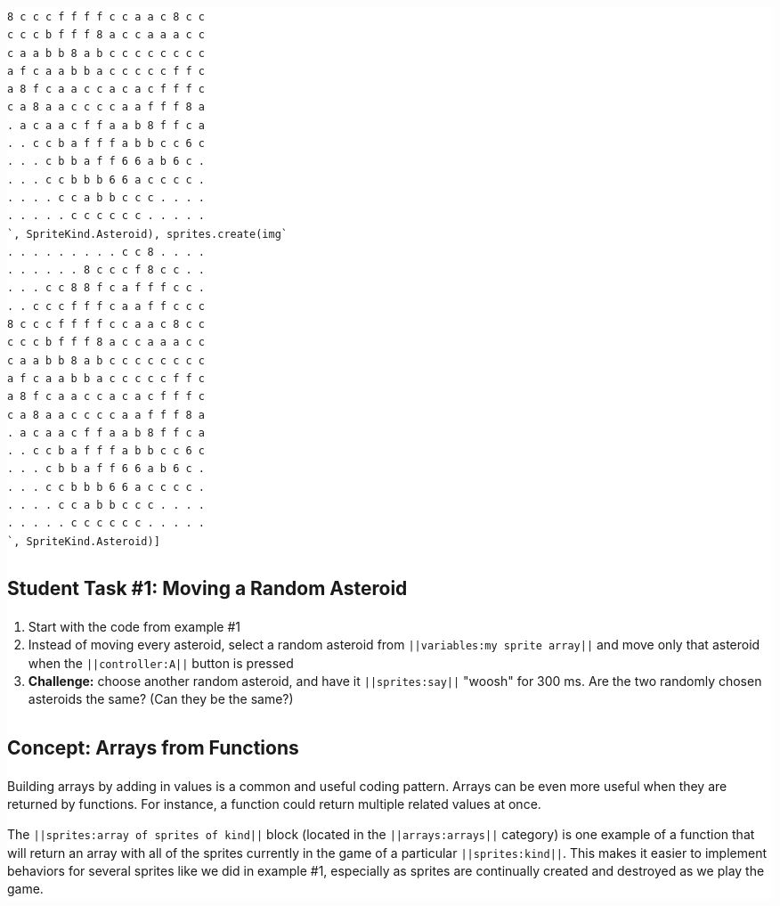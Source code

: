 ```blocks
8 c c c f f f f c c a a c 8 c c
c c c b f f f 8 a c c a a a c c
c a a b b 8 a b c c c c c c c c
a f c a a b b a c c c c c f f c
a 8 f c a a c c a c a c f f f c
c a 8 a a c c c c a a f f f 8 a
. a c a a c f f a a b 8 f f c a
. . c c b a f f f a b b c c 6 c
. . . c b b a f f 6 6 a b 6 c .
. . . c c b b b 6 6 a c c c c .
. . . . c c a b b c c c . . . .
. . . . . c c c c c c . . . . .
`, SpriteKind.Asteroid), sprites.create(img`
. . . . . . . . . c c 8 . . . .
. . . . . . 8 c c c f 8 c c . .
. . . c c 8 8 f c a f f f c c .
. . c c c f f f c a a f f c c c
8 c c c f f f f c c a a c 8 c c
c c c b f f f 8 a c c a a a c c
c a a b b 8 a b c c c c c c c c
a f c a a b b a c c c c c f f c
a 8 f c a a c c a c a c f f f c
c a 8 a a c c c c a a f f f 8 a
. a c a a c f f a a b 8 f f c a
. . c c b a f f f a b b c c 6 c
. . . c b b a f f 6 6 a b 6 c .
. . . c c b b b 6 6 a c c c c .
. . . . c c a b b c c c . . . .
. . . . . c c c c c c . . . . .
`, SpriteKind.Asteroid)]
```

## Student Task #1: Moving a Random Asteroid

1. Start with the code from example #1
2. Instead of moving every asteroid, select a random asteroid from ``||variables:my sprite array||`` and move only that asteroid when the ``||controller:A||`` button is pressed
3. **Challenge:** choose another random asteroid, and have it ``||sprites:say||`` "woosh" for 300 ms. Are the two randomly chosen asteroids the same? (Can they be the same?)

## Concept: Arrays from Functions

Building arrays by adding in values is a common and useful coding pattern. Arrays can be even more useful when they are returned by functions. For instance, a function could return multiple related values at once.

The ``||sprites:array of sprites of kind||`` block (located in the ``||arrays:arrays||`` category) is one example of a function that will return an array with all of the sprites currently in the game of a particular ``||sprites:kind||``. This makes it easier to implement behaviors for several sprites like we did in example #1, especially as  sprites are continually created and destroyed as we play the game.

